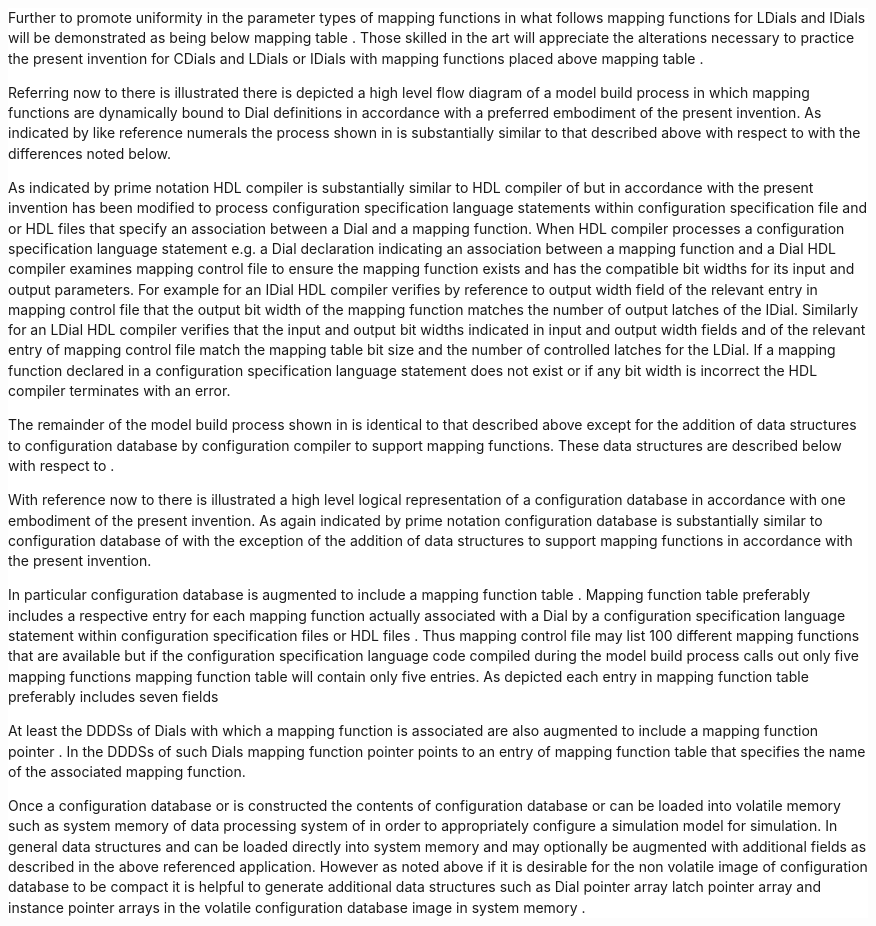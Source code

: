 Further to promote uniformity in the parameter types of mapping functions in what follows mapping functions for LDials and IDials will be demonstrated as being below mapping table . Those skilled in the art will appreciate the alterations necessary to practice the present invention for CDials and LDials or IDials with mapping functions placed above mapping table .

Referring now to there is illustrated there is depicted a high level flow diagram of a model build process in which mapping functions are dynamically bound to Dial definitions in accordance with a preferred embodiment of the present invention. As indicated by like reference numerals the process shown in is substantially similar to that described above with respect to with the differences noted below.

As indicated by prime notation HDL compiler is substantially similar to HDL compiler of but in accordance with the present invention has been modified to process configuration specification language statements within configuration specification file and or HDL files that specify an association between a Dial and a mapping function. When HDL compiler processes a configuration specification language statement e.g. a Dial declaration indicating an association between a mapping function and a Dial HDL compiler examines mapping control file to ensure the mapping function exists and has the compatible bit widths for its input and output parameters. For example for an IDial HDL compiler verifies by reference to output width field of the relevant entry in mapping control file that the output bit width of the mapping function matches the number of output latches of the IDial. Similarly for an LDial HDL compiler verifies that the input and output bit widths indicated in input and output width fields and of the relevant entry of mapping control file match the mapping table bit size and the number of controlled latches for the LDial. If a mapping function declared in a configuration specification language statement does not exist or if any bit width is incorrect the HDL compiler terminates with an error.

The remainder of the model build process shown in is identical to that described above except for the addition of data structures to configuration database by configuration compiler to support mapping functions. These data structures are described below with respect to .

With reference now to there is illustrated a high level logical representation of a configuration database in accordance with one embodiment of the present invention. As again indicated by prime notation configuration database is substantially similar to configuration database of with the exception of the addition of data structures to support mapping functions in accordance with the present invention.

In particular configuration database is augmented to include a mapping function table . Mapping function table preferably includes a respective entry for each mapping function actually associated with a Dial by a configuration specification language statement within configuration specification files or HDL files . Thus mapping control file may list 100 different mapping functions that are available but if the configuration specification language code compiled during the model build process calls out only five mapping functions mapping function table will contain only five entries. As depicted each entry in mapping function table preferably includes seven fields 

At least the DDDSs of Dials with which a mapping function is associated are also augmented to include a mapping function pointer . In the DDDSs of such Dials mapping function pointer points to an entry of mapping function table that specifies the name of the associated mapping function.

Once a configuration database or is constructed the contents of configuration database or can be loaded into volatile memory such as system memory of data processing system of in order to appropriately configure a simulation model for simulation. In general data structures and can be loaded directly into system memory and may optionally be augmented with additional fields as described in the above referenced application. However as noted above if it is desirable for the non volatile image of configuration database to be compact it is helpful to generate additional data structures such as Dial pointer array latch pointer array and instance pointer arrays in the volatile configuration database image in system memory .
